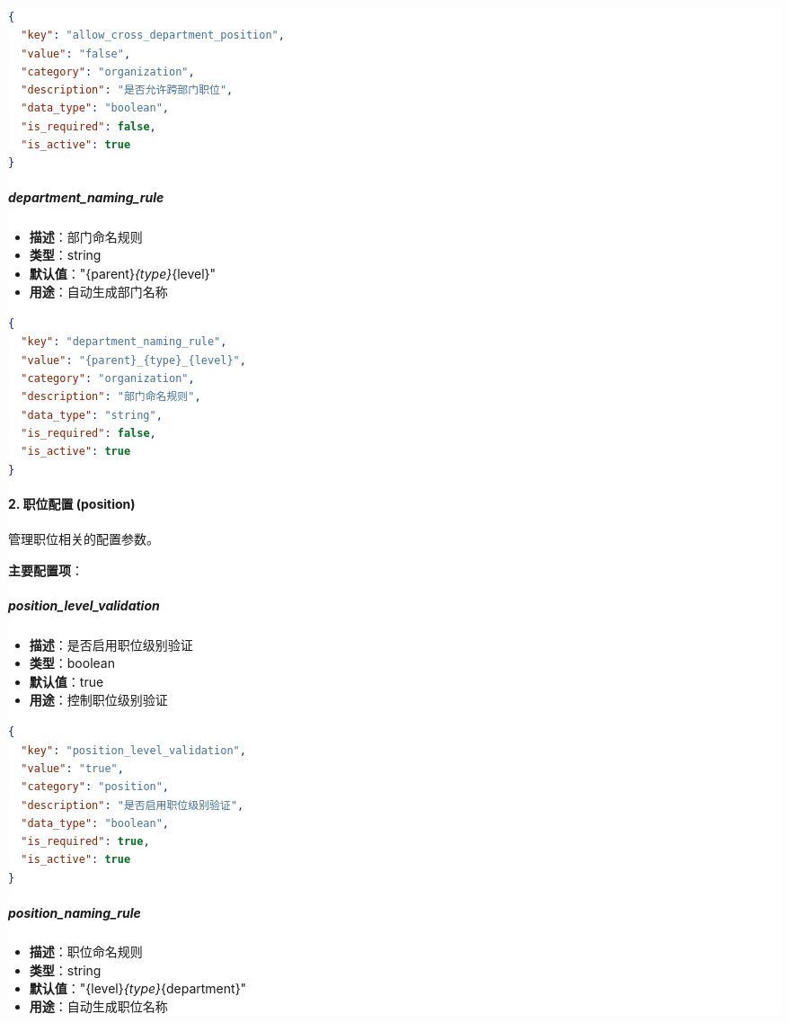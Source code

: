 ```json
{
  "key": "allow_cross_department_position",
  "value": "false",
  "category": "organization",
  "description": "是否允许跨部门职位",
  "data_type": "boolean",
  "is_required": false,
  "is_active": true
}
```

##### department_naming_rule
- **描述**：部门命名规则
- **类型**：string
- **默认值**："{parent}_{type}_{level}"
- **用途**：自动生成部门名称

```json
{
  "key": "department_naming_rule",
  "value": "{parent}_{type}_{level}",
  "category": "organization",
  "description": "部门命名规则",
  "data_type": "string",
  "is_required": false,
  "is_active": true
}
```

#### 2. 职位配置 (position)

管理职位相关的配置参数。

**主要配置项**：

##### position_level_validation
- **描述**：是否启用职位级别验证
- **类型**：boolean
- **默认值**：true
- **用途**：控制职位级别验证

```json
{
  "key": "position_level_validation",
  "value": "true",
  "category": "position",
  "description": "是否启用职位级别验证",
  "data_type": "boolean",
  "is_required": true,
  "is_active": true
}
```

##### position_naming_rule
- **描述**：职位命名规则
- **类型**：string
- **默认值**："{level}_{type}_{department}"
- **用途**：自动生成职位名称
